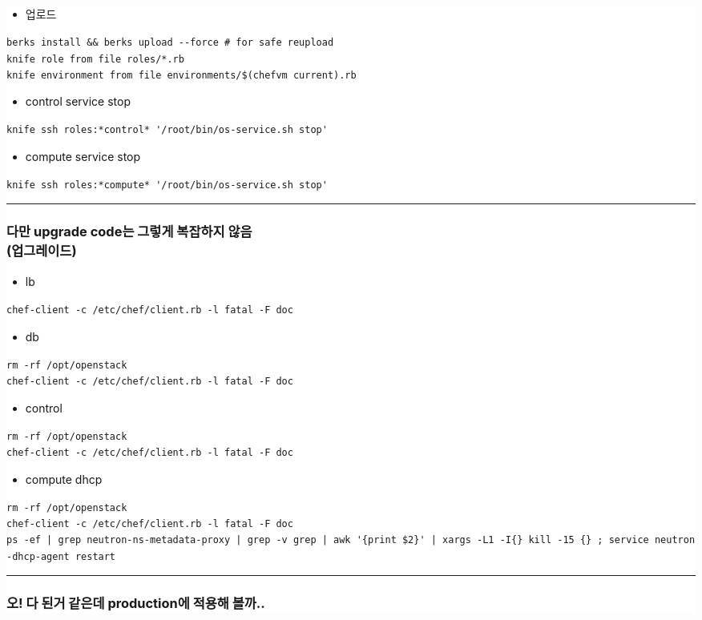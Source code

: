 * 업로드
```
berks install && berks upload --force # for safe reupload
knife role from file roles/*.rb
knife environment from file environments/$(chefvm current).rb
```

* control service stop
```
knife ssh roles:*control* '/root/bin/os-service.sh stop'
```

* compute service stop
```
knife ssh roles:*compute* '/root/bin/os-service.sh stop'
```

---


### 다만 upgrade code는 그렇게 복잡하지 않음 <br/>(업그레이드)

* lb
```
chef-client -c /etc/chef/client.rb -l fatal -F doc
```

* db
```
rm -rf /opt/openstack
chef-client -c /etc/chef/client.rb -l fatal -F doc
```

* control
```
rm -rf /opt/openstack
chef-client -c /etc/chef/client.rb -l fatal -F doc
```

* compute dhcp
```
rm -rf /opt/openstack
chef-client -c /etc/chef/client.rb -l fatal -F doc
ps -ef | grep neutron-ns-metadata-proxy | grep -v grep | awk '{print $2}' | xargs -L1 -I{} kill -15 {} ; service neutron-dhcp-agent restart
```

---


### 오! 다 된거 같은데 production에 적용해 볼까..
